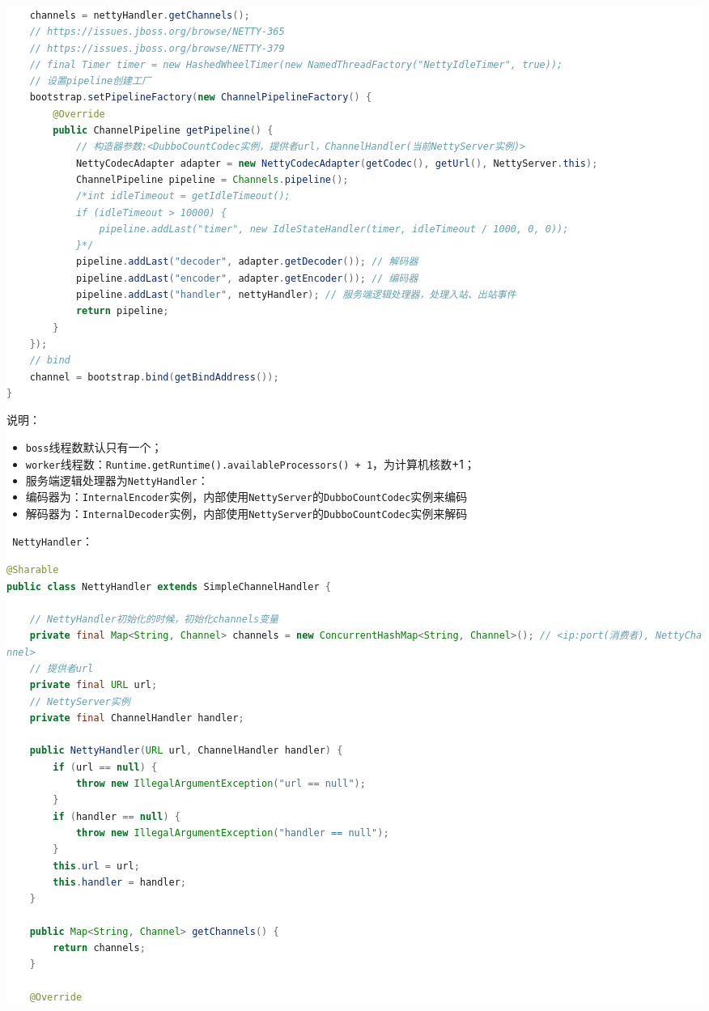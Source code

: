 ```java
    channels = nettyHandler.getChannels();
    // https://issues.jboss.org/browse/NETTY-365
    // https://issues.jboss.org/browse/NETTY-379
    // final Timer timer = new HashedWheelTimer(new NamedThreadFactory("NettyIdleTimer", true));
    // 设置pipeline创建工厂
    bootstrap.setPipelineFactory(new ChannelPipelineFactory() {
        @Override
        public ChannelPipeline getPipeline() {
            // 构造器参数:<DubboCountCodec实例，提供者url，ChannelHandler(当前NettyServer实例)>
            NettyCodecAdapter adapter = new NettyCodecAdapter(getCodec(), getUrl(), NettyServer.this);
            ChannelPipeline pipeline = Channels.pipeline();
            /*int idleTimeout = getIdleTimeout();
            if (idleTimeout > 10000) {
                pipeline.addLast("timer", new IdleStateHandler(timer, idleTimeout / 1000, 0, 0));
            }*/
            pipeline.addLast("decoder", adapter.getDecoder()); // 解码器
            pipeline.addLast("encoder", adapter.getEncoder()); // 编码器
            pipeline.addLast("handler", nettyHandler); // 服务端逻辑处理器，处理入站、出站事件
            return pipeline;
        }
    });
    // bind
    channel = bootstrap.bind(getBindAddress());
}
```

说明：

- `boss`线程数默认只有一个；
- `worker`线程数：`Runtime.getRuntime().availableProcessors() + 1`，为计算机核数+1；
- 服务端逻辑处理器为`NettyHandler`：
- 编码器为：`InternalEncoder`实例，内部使用`NettyServer`的`DubboCountCodec`实例来编码
- 解码器为：`InternalDecoder`实例，内部使用`NettyServer`的`DubboCountCodec`实例来解码

` NettyHandler`：

```java
@Sharable
public class NettyHandler extends SimpleChannelHandler {

    // NettyHandler初始化的时候，初始化channels变量
    private final Map<String, Channel> channels = new ConcurrentHashMap<String, Channel>(); // <ip:port(消费者), NettyChannel>
    // 提供者url
    private final URL url;
    // NettyServer实例
    private final ChannelHandler handler;

    public NettyHandler(URL url, ChannelHandler handler) {
        if (url == null) {
            throw new IllegalArgumentException("url == null");
        }
        if (handler == null) {
            throw new IllegalArgumentException("handler == null");
        }
        this.url = url;
        this.handler = handler;
    }

    public Map<String, Channel> getChannels() {
        return channels;
    }

    @Override
```